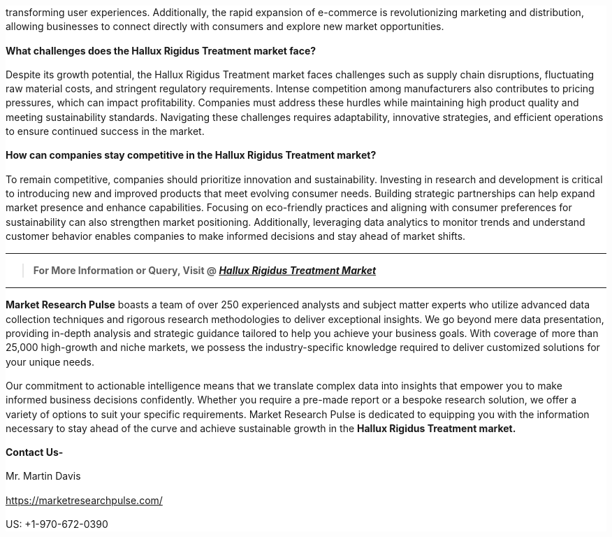 transforming user experiences. Additionally, the rapid expansion of e-commerce is revolutionizing marketing and distribution, allowing businesses to connect directly with consumers and explore new market opportunities.</p><p><strong>What challenges does the Hallux Rigidus Treatment market face?</strong></p><p>Despite its growth potential, the Hallux Rigidus Treatment market faces challenges such as supply chain disruptions, fluctuating raw material costs, and stringent regulatory requirements. Intense competition among manufacturers also contributes to pricing pressures, which can impact profitability. Companies must address these hurdles while maintaining high product quality and meeting sustainability standards. Navigating these challenges requires adaptability, innovative strategies, and efficient operations to ensure continued success in the market.</p><p><strong>How can companies stay competitive in the Hallux Rigidus Treatment market?</strong></p><p>To remain competitive, companies should prioritize innovation and sustainability. Investing in research and development is critical to introducing new and improved products that meet evolving consumer needs. Building strategic partnerships can help expand market presence and enhance capabilities. Focusing on eco-friendly practices and aligning with consumer preferences for sustainability can also strengthen market positioning. Additionally, leveraging data analytics to monitor trends and understand customer behavior enables companies to make informed decisions and stay ahead of market shifts.</p><hr /><blockquote><p><strong>For More Information or Query, Visit @&nbsp;<em><a href="https://marketresearchpulse.com/report/76989/hallux-rigidus-treatment-market?utm_source=Linkedin&utm_medium=022">Hallux Rigidus Treatment Market</a></em></strong></p></blockquote><hr /><p><strong>Market Research Pulse</strong> boasts a team of over 250 experienced analysts and subject matter experts who utilize advanced data collection techniques and rigorous research methodologies to deliver exceptional insights. We go beyond mere data presentation, providing in-depth analysis and strategic guidance tailored to help you achieve your business goals. With coverage of more than 25,000 high-growth and niche markets, we possess the industry-specific knowledge required to deliver customized solutions for your unique needs.</p><p>Our commitment to actionable intelligence means that we translate complex data into insights that empower you to make informed business decisions confidently. Whether you require a pre-made report or a bespoke research solution, we offer a variety of options to suit your specific requirements. Market Research Pulse is dedicated to equipping you with the information necessary to stay ahead of the curve and achieve sustainable growth in the <strong>Hallux Rigidus Treatment market.</strong></p><p><strong>Contact Us-</strong></p><p>Mr. Martin Davis</p><p>https://marketresearchpulse.com/</p><p>US: +1-970-672-0390</p>
